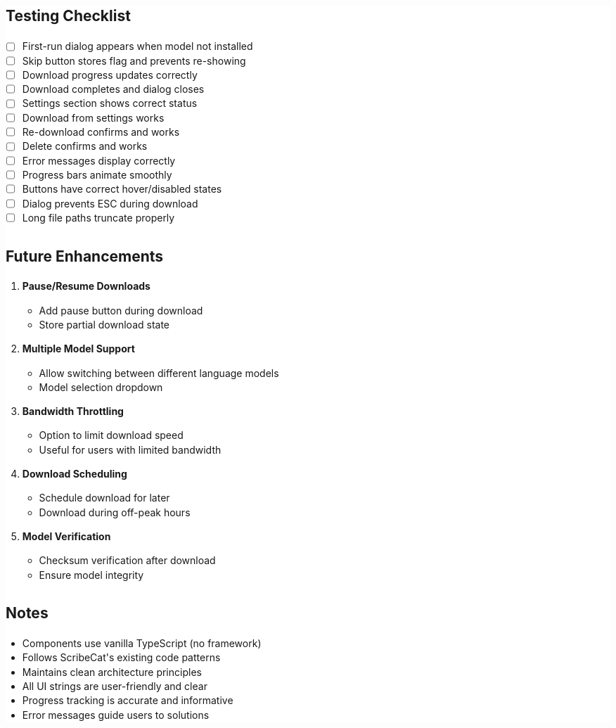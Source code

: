 ## Testing Checklist

- [ ] First-run dialog appears when model not installed
- [ ] Skip button stores flag and prevents re-showing
- [ ] Download progress updates correctly
- [ ] Download completes and dialog closes
- [ ] Settings section shows correct status
- [ ] Download from settings works
- [ ] Re-download confirms and works
- [ ] Delete confirms and works
- [ ] Error messages display correctly
- [ ] Progress bars animate smoothly
- [ ] Buttons have correct hover/disabled states
- [ ] Dialog prevents ESC during download
- [ ] Long file paths truncate properly

## Future Enhancements

1. **Pause/Resume Downloads**
   - Add pause button during download
   - Store partial download state

2. **Multiple Model Support**
   - Allow switching between different language models
   - Model selection dropdown

3. **Bandwidth Throttling**
   - Option to limit download speed
   - Useful for users with limited bandwidth

4. **Download Scheduling**
   - Schedule download for later
   - Download during off-peak hours

5. **Model Verification**
   - Checksum verification after download
   - Ensure model integrity

## Notes

- Components use vanilla TypeScript (no framework)
- Follows ScribeCat's existing code patterns
- Maintains clean architecture principles
- All UI strings are user-friendly and clear
- Progress tracking is accurate and informative
- Error messages guide users to solutions
